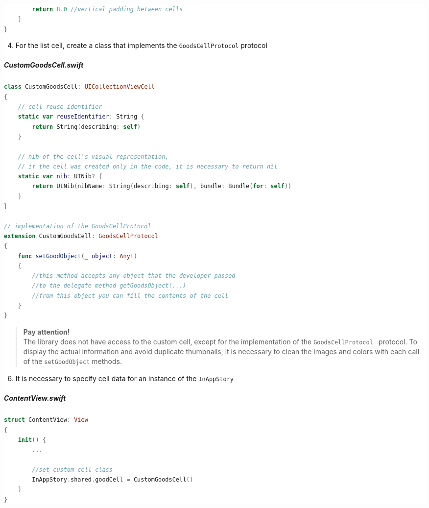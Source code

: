 ```swift 
        return 8.0 //vertical padding between cells
    }
}

```

4) For the list cell, create a class that implements the `GoodsCellProtocol` protocol

##### CustomGoodsCell.swift
```swift
class CustomGoodsCell: UICollectionViewCell 
{
    // cell reuse identifier
    static var reuseIdentifier: String {
        return String(describing: self) 
    }
    
    // nib of the cell's visual representation, 
    // if the cell was created only in the code, it is necessary to return nil
    static var nib: UINib? {
        return UINib(nibName: String(describing: self), bundle: Bundle(for: self))
    }
}

// implementation of the GoodsCellProtocol
extension CustomGoodsCell: GoodsCellProtocol
{
    func setGoodObject(_ object: Any!)
    {
        //this method accepts any object that the developer passed 
        //to the delegate method getGoodsObject(...)
        //from this object you can fill the contents of the cell
    }
}
```
> **Pay attention!**  
> The library does not have access to the custom cell, except for the implementation of the `GoodsCellProtocol ` protocol. To display the actual information and avoid duplicate thumbnails, it is necessary to clean the images and colors with each call of the `setGoodObject` methods.

6) It is necessary to specify cell data for an instance of the `InAppStory`

##### ContentView.swift
```swift
struct ContentView: View
{
    init() {
        ...
    
        //set custom cell class
        InAppStory.shared.goodCell = CustomGoodsCell()
    }
}
```
